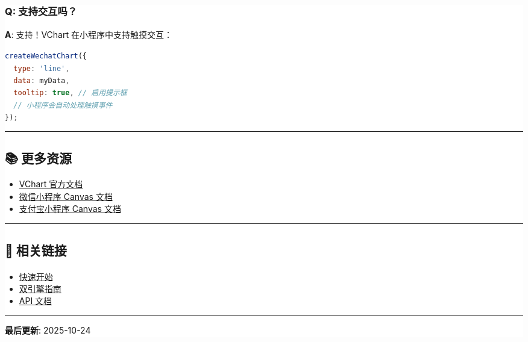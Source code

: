 ### Q: 支持交互吗？

**A**: 支持！VChart 在小程序中支持触摸交互：

```javascript
createWechatChart({
  type: 'line',
  data: myData,
  tooltip: true, // 启用提示框
  // 小程序会自动处理触摸事件
});
```

---

## 📚 更多资源

- [VChart 官方文档](https://www.visactor.io/vchart)
- [微信小程序 Canvas 文档](https://developers.weixin.qq.com/miniprogram/dev/component/canvas.html)
- [支付宝小程序 Canvas 文档](https://opendocs.alipay.com/mini/component/canvas)

---

## 🔗 相关链接

- [快速开始](./GETTING_STARTED.md)
- [双引擎指南](./dual-engine-guide.md)
- [API 文档](./api-reference.md)

---

**最后更新**: 2025-10-24


